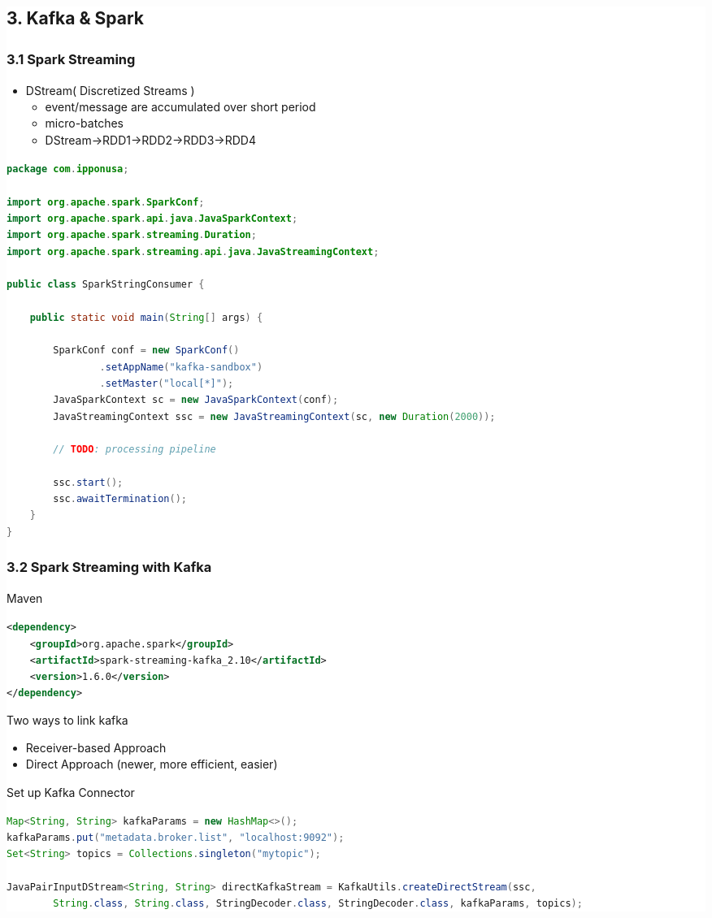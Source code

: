 ## 3. Kafka & Spark

### 3.1 Spark Streaming
- DStream( Discretized Streams )
    + event/message are accumulated over short period
    + micro-batches
    + DStream->RDD1->RDD2->RDD3->RDD4

```java
package com.ipponusa;

import org.apache.spark.SparkConf;
import org.apache.spark.api.java.JavaSparkContext;
import org.apache.spark.streaming.Duration;
import org.apache.spark.streaming.api.java.JavaStreamingContext;

public class SparkStringConsumer {

    public static void main(String[] args) {

        SparkConf conf = new SparkConf()
                .setAppName("kafka-sandbox")
                .setMaster("local[*]");
        JavaSparkContext sc = new JavaSparkContext(conf);
        JavaStreamingContext ssc = new JavaStreamingContext(sc, new Duration(2000));

        // TODO: processing pipeline

        ssc.start();
        ssc.awaitTermination();
    }
}

```

### 3.2 Spark Streaming with Kafka

Maven

```xml
<dependency>
    <groupId>org.apache.spark</groupId>
    <artifactId>spark-streaming-kafka_2.10</artifactId>
    <version>1.6.0</version>
</dependency>
```

Two ways to link kafka

- Receiver-based Approach
- Direct Approach (newer, more efficient, easier)

Set up Kafka Connector
```java
Map<String, String> kafkaParams = new HashMap<>();
kafkaParams.put("metadata.broker.list", "localhost:9092");
Set<String> topics = Collections.singleton("mytopic");

JavaPairInputDStream<String, String> directKafkaStream = KafkaUtils.createDirectStream(ssc,
        String.class, String.class, StringDecoder.class, StringDecoder.class, kafkaParams, topics);

```
